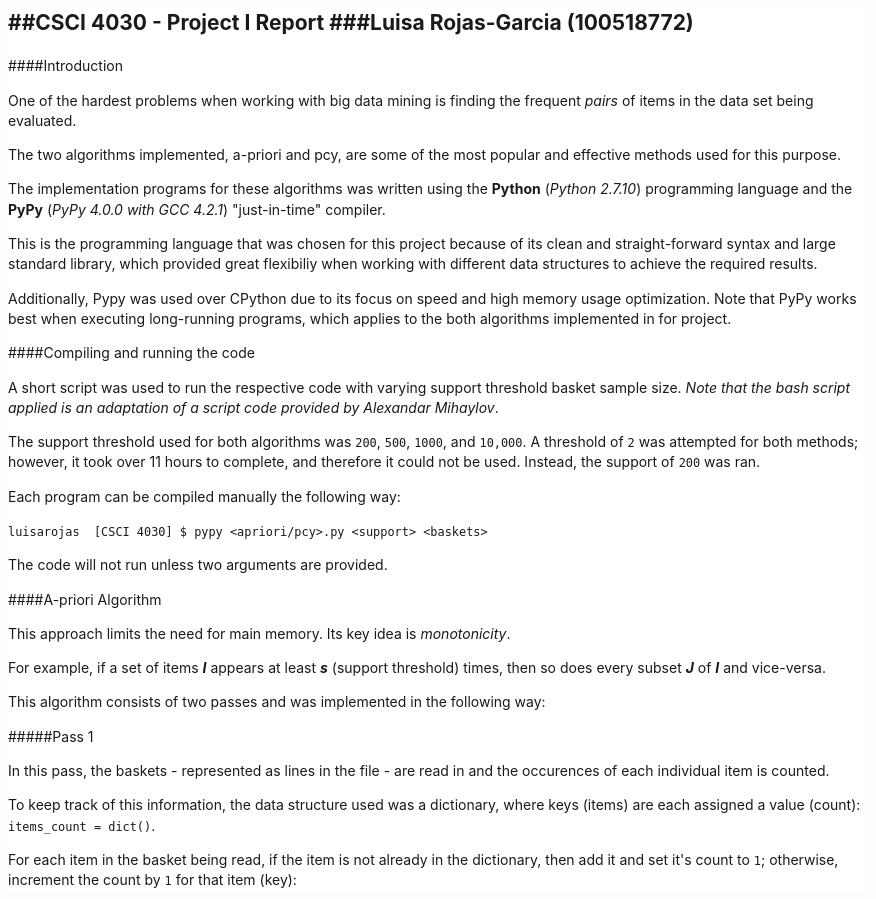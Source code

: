 ##CSCI 4030 - Project I Report
###Luisa Rojas-Garcia (100518772)
---

####Introduction

One of the hardest problems when working with big data mining is finding the frequent *pairs* of items in the data set being evaluated.

The two algorithms implemented, a-priori and pcy, are some of the most popular and effective methods used for this purpose.

The implementation programs for these algorithms was written using the **Python** (*Python 2.7.10*) programming language and the **PyPy** (*PyPy 4.0.0 with GCC 4.2.1*)
 "just-in-time" compiler.

This is the programming language that was chosen for this project because of its clean and straight-forward syntax and large standard library, which provided great flexibiliy when working with different data structures to achieve the required results.

Additionally, Pypy was used over CPython due to its focus on speed and high memory usage optimization. Note that PyPy works best when executing long-running programs, which applies to the both algorithms implemented in for project.

####Compiling and running the code

A short script was used to run the respective code with varying support threshold basket sample size. *Note that the bash script applied is an adaptation of a script code provided by Alexandar Mihaylov*.

The support threshold used for both algorithms was `200`, `500`, `1000`, and `10,000`. A threshold of `2` was attempted for both methods; however, it took over 11 hours to complete, and therefore it could not be used. Instead, the support of `200` was ran.

Each program can be compiled manually the following way:

```
luisarojas  [CSCI 4030] $ pypy <apriori/pcy>.py <support> <baskets>
```
The code will not run unless two arguments are provided.

####A-priori Algorithm

This approach limits the need for main memory. Its key idea is *monotonicity*.

For example, if a set of items ***I*** appears at least ***s*** (support threshold) times, then so does every subset ***J*** of ***I*** and vice-versa.

This algorithm consists of two passes and was implemented in the following way:

#####Pass 1

In this pass, the baskets - represented as lines in the file - are read in and the occurences of each individual item is counted.

To keep track of this information, the data structure used was a dictionary, where keys (items) are each assigned a value (count): `items_count = dict()`.

For each item in the basket being read, if the item is not already in the dictionary, then add it and set it's count to `1`; otherwise, increment the count by `1` for that item (key):


[//]: <> (A-priori 200, 500, 1000, 10000)
[//]: <> (PCY 200, 500, 1000, 10000)
[//]: <> (A-priori 500, 1000, 10000)
[//]: <> (PCY 500, 1000, 10000)
[//]: <> (A-priori 1000, 10000)
[//]: <> (PCY 1000, 10000)